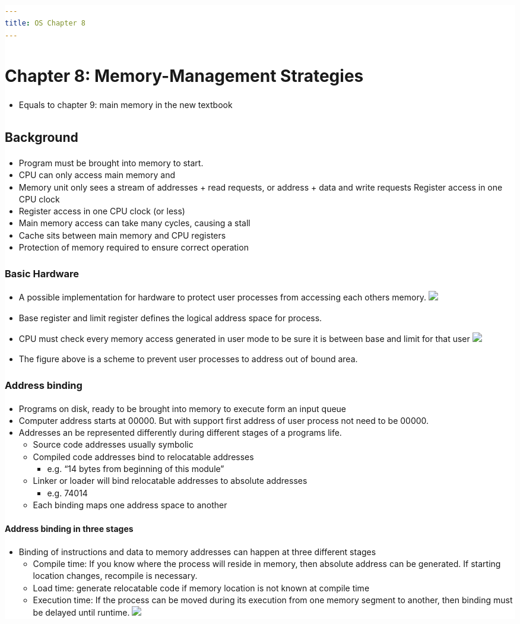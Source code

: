 ```yaml
---
title: OS Chapter 8
---
```


# Chapter 8: Memory-Management Strategies
* Equals to chapter 9: main memory in  the new textbook
## Background
* Program must be brought into memory to start.
* CPU can only access main memory and
* Memory unit only sees a stream of addresses + read requests, or address + data and write requests Register access in one CPU clock 
* Register access in one CPU clock (or less)
* Main memory access can take many cycles, causing a stall
* Cache sits between main memory and CPU registers
* Protection of memory required to ensure correct operation
### Basic Hardware
* A possible implementation for hardware to protect user processes from accessing each others memory.
![](https://i.imgur.com/YMOQUhJ.png)

* Base register and limit register defines the logical address space for process.
* CPU must check every memory access generated in user mode to be sure it is between base and limit for that user
![](https://i.imgur.com/2lUapn9.png)
* The figure above is a scheme to prevent user processes to address out of bound area.

### Address binding
* Programs on disk, ready to be brought into memory to execute form an input queue
* Computer address starts at 00000. But with support first address of user process not need to be 00000. 
* Addresses an be represented differently during different stages of a programs life.
    * Source code addresses usually symbolic
    * Compiled code addresses bind to relocatable addresses
        * e.g. “14 bytes from beginning of this module”
    * Linker or loader will bind relocatable addresses to absolute addresses
        * e.g. 74014
    * Each binding maps one address space to another
#### Address binding in three stages
*  Binding of instructions and data to memory addresses can happen at three different stages
    * Compile time: If you know where the process will reside in memory, then absolute address can be generated. If starting location changes, recompile is necessary.
    * Load time: generate relocatable code if memory location is not known at compile time
    * Execution time: If the process can be moved during its execution from one memory segment to another, then binding must be delayed until runtime.
![](https://i.imgur.com/8F86vLw.png)
